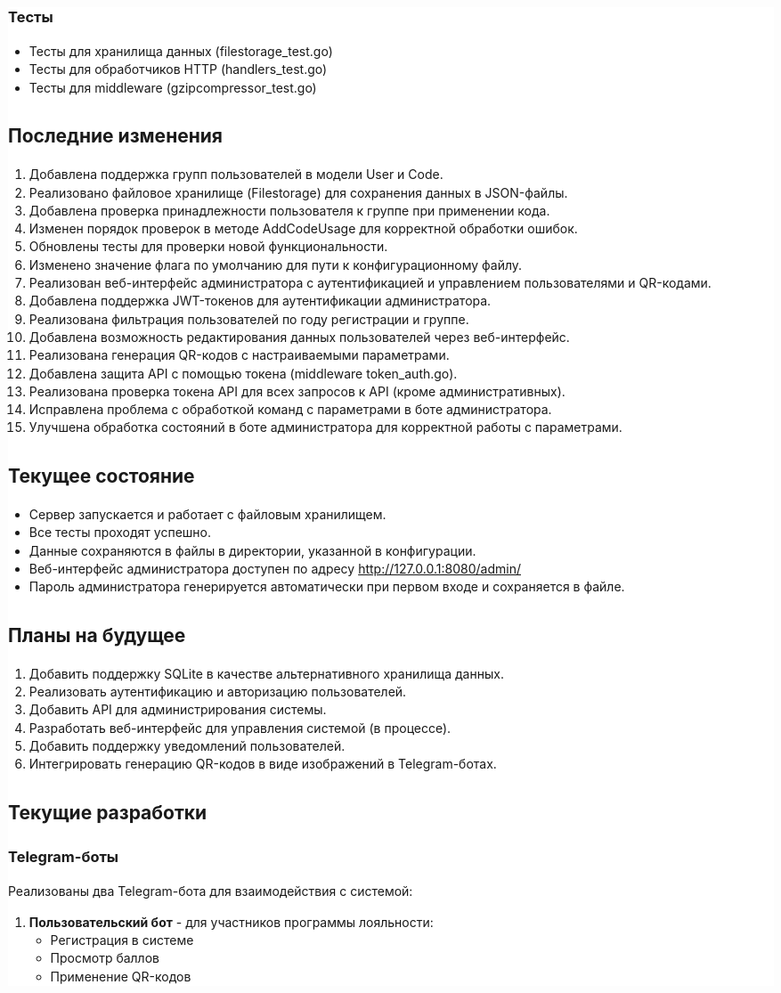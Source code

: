 ### Тесты

- Тесты для хранилища данных (filestorage_test.go)
- Тесты для обработчиков HTTP (handlers_test.go)
- Тесты для middleware (gzipcompressor_test.go)

## Последние изменения

1. Добавлена поддержка групп пользователей в модели User и Code.
2. Реализовано файловое хранилище (Filestorage) для сохранения данных в JSON-файлы.
3. Добавлена проверка принадлежности пользователя к группе при применении кода.
4. Изменен порядок проверок в методе AddCodeUsage для корректной обработки ошибок.
5. Обновлены тесты для проверки новой функциональности.
6. Изменено значение флага по умолчанию для пути к конфигурационному файлу.
7. Реализован веб-интерфейс администратора с аутентификацией и управлением пользователями и QR-кодами.
8. Добавлена поддержка JWT-токенов для аутентификации администратора.
9. Реализована фильтрация пользователей по году регистрации и группе.
10. Добавлена возможность редактирования данных пользователей через веб-интерфейс.
11. Реализована генерация QR-кодов с настраиваемыми параметрами.
12. Добавлена защита API с помощью токена (middleware token_auth.go).
13. Реализована проверка токена API для всех запросов к API (кроме административных).
14. Исправлена проблема с обработкой команд с параметрами в боте администратора.
15. Улучшена обработка состояний в боте администратора для корректной работы с параметрами.

## Текущее состояние

- Сервер запускается и работает с файловым хранилищем.
- Все тесты проходят успешно.
- Данные сохраняются в файлы в директории, указанной в конфигурации.
- Веб-интерфейс администратора доступен по адресу <http://127.0.0.1:8080/admin/>
- Пароль администратора генерируется автоматически при первом входе и сохраняется в файле.

## Планы на будущее

1. Добавить поддержку SQLite в качестве альтернативного хранилища данных.
2. Реализовать аутентификацию и авторизацию пользователей.
3. Добавить API для администрирования системы.
4. Разработать веб-интерфейс для управления системой (в процессе).
5. Добавить поддержку уведомлений пользователей.
6. Интегрировать генерацию QR-кодов в виде изображений в Telegram-ботах.

## Текущие разработки

### Telegram-боты

Реализованы два Telegram-бота для взаимодействия с системой:

1. **Пользовательский бот** - для участников программы лояльности:
   - Регистрация в системе
   - Просмотр баллов
   - Применение QR-кодов
